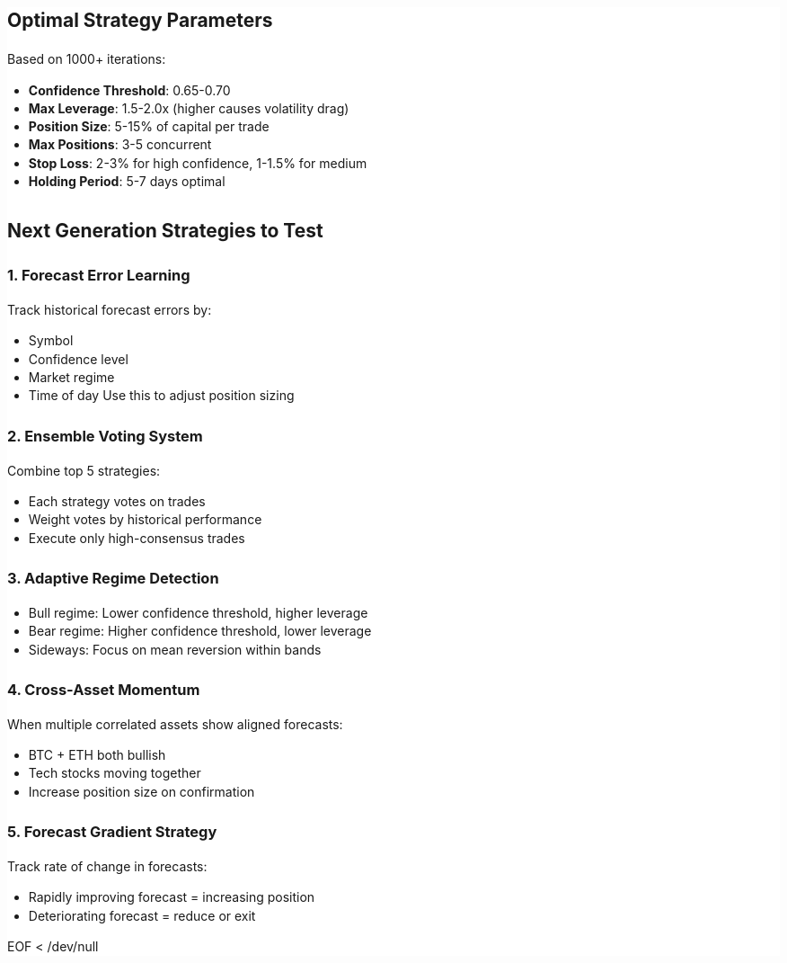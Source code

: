 ## Optimal Strategy Parameters

Based on 1000+ iterations:
- **Confidence Threshold**: 0.65-0.70
- **Max Leverage**: 1.5-2.0x (higher causes volatility drag)
- **Position Size**: 5-15% of capital per trade
- **Max Positions**: 3-5 concurrent
- **Stop Loss**: 2-3% for high confidence, 1-1.5% for medium
- **Holding Period**: 5-7 days optimal

## Next Generation Strategies to Test

### 1. Forecast Error Learning
Track historical forecast errors by:
- Symbol
- Confidence level
- Market regime
- Time of day
Use this to adjust position sizing

### 2. Ensemble Voting System
Combine top 5 strategies:
- Each strategy votes on trades
- Weight votes by historical performance
- Execute only high-consensus trades

### 3. Adaptive Regime Detection
- Bull regime: Lower confidence threshold, higher leverage
- Bear regime: Higher confidence threshold, lower leverage
- Sideways: Focus on mean reversion within bands

### 4. Cross-Asset Momentum
When multiple correlated assets show aligned forecasts:
- BTC + ETH both bullish
- Tech stocks moving together
- Increase position size on confirmation

### 5. Forecast Gradient Strategy
Track rate of change in forecasts:
- Rapidly improving forecast = increasing position
- Deteriorating forecast = reduce or exit

EOF < /dev/null
